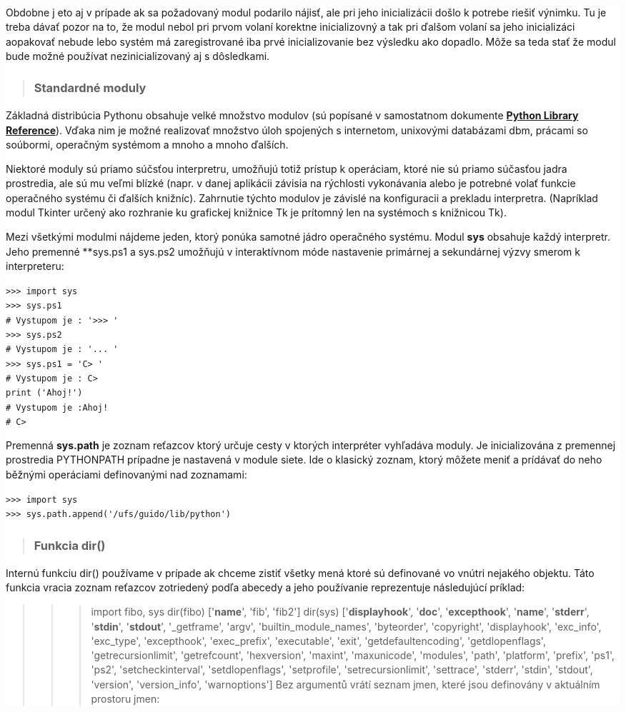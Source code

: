 Obdobne j eto aj v prípade ak sa požadovaný modul podarilo nájisť, ale pri jeho inicializácii došlo k potrebe riešiť výnimku. Tu je treba dávať pozor na to, že modul nebol pri prvom volaní korektne inicializovný a tak pri ďalšom volaní sa jeho inicializáci aopakovať nebude lebo systém má zaregistrované iba prvé inicializovanie bez výsledku ako dopadlo. Môže sa teda stať že modul bude možné používat nezinicializovaný aj s dôsledkami.

>### Standardné moduly

Základná distribúcia Pythonu obsahuje velké množstvo modulov (sú popísané v samostatnom dokumente [**Python Library Reference**](https://docs.python.org/3/library/index.html)). Vďaka nim je možné realizovať množstvo úloh spojených s internetom, unixovými databázami dbm, prácami so soúbormi, operačným systémom a mnoho a mnoho ďalších.

Niektoré moduly sú priamo súčsťou interpretru, umožňujú totiž prístup k operáciam, ktoré nie sú priamo súčasťou jadra prostredia, ale sú mu veľmi blízké (napr. v danej aplikácii závisia na rýchlosti vykonávania alebo je potrebné volať funkcie operačného systému či ďalších knižníc). Zahrnutie týchto modulov je závislé na konfiguracii a prekladu interpretra. (Napríklad modul Tkinter určený ako rozhranie ku grafickej knižnice Tk je prítomný len na systémoch s knižnicou Tk).

Mezi všetkými modulmi nájdeme jeden, ktorý ponúka samotné jádro operačného systému. Modul **sys**  obsahuje každý interpretr. Jeho premenné **sys.ps1 a sys.ps2 umožňujú v interaktívnom móde nastavenie primárnej a sekundárnej výzvy smerom k interpreteru:
~~~
>>> import sys
>>> sys.ps1
# Vystupom je : '>>> '
>>> sys.ps2
# Vystupom je : '... '
>>> sys.ps1 = 'C> '
# Vystupom je : C> 
print ('Ahoj!')
# Vystupom je :Ahoj!
# C>
~~~

Premenná **sys.path** je zoznam reťazcov ktorý určuje cesty v ktorých interpréter vyhľadáva moduly. Je inicializována z premennej prostredia PYTHONPATH prípadne je nastavená v module siete. Ide o klasický zoznam, ktorý môžete meniť a prídávať do neho běžnými operáciami definovanými nad zoznamami:
~~~
>>> import sys
>>> sys.path.append('/ufs/guido/lib/python')
~~~

>### Funkcia dir()

Internú funkciu dir() používame v prípade ak chceme zistiť všetky mená ktoré sú definované vo vnútri nejakého objektu. Táto funkcia vracia zoznam reťazcov zotriedený podľa abecedy a jeho používanie reprezentuje následujúcí príklad:

>>> import fibo, sys
>>> dir(fibo)
['__name__', 'fib', 'fib2']
>>> dir(sys)
['__displayhook__', '__doc__', '__excepthook__', '__name__', '__stderr__',
 '__stdin__', '__stdout__', '_getframe', 'argv', 'builtin_module_names',
 'byteorder', 'copyright', 'displayhook', 'exc_info', 'exc_type',
 'excepthook', 'exec_prefix', 'executable', 'exit', 'getdefaultencoding',
 'getdlopenflags', 'getrecursionlimit', 'getrefcount', 'hexversion',
 'maxint', 'maxunicode', 'modules', 'path', 'platform', 'prefix', 'ps1',
 'ps2', 'setcheckinterval', 'setdlopenflags', 'setprofile',
 'setrecursionlimit', 'settrace', 'stderr', 'stdin', 'stdout', 'version',
 'version_info', 'warnoptions']
Bez argumentů vrátí seznam jmen, které jsou definovány v aktuálním prostoru jmen:
